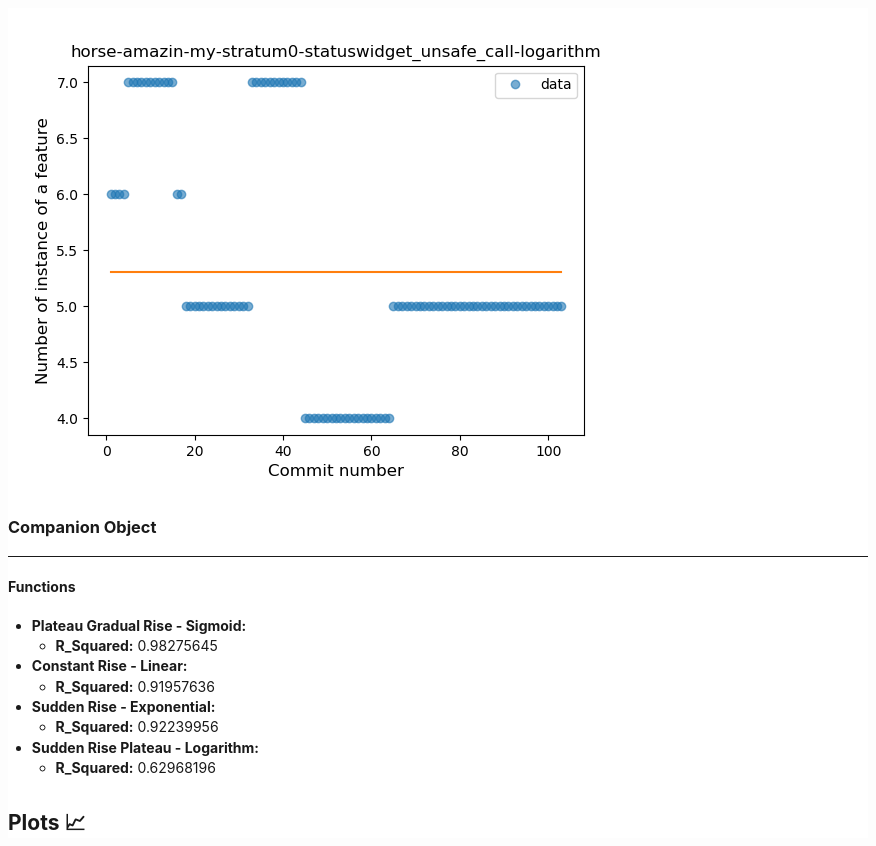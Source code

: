 ![horse-amazin-my-stratum0-statuswidget T6](../plots/horse-amazin-my-stratum0-statuswidget_unsafe_call_T6.png)
### <a name="companion_object">Companion Object</a>
----
#### Functions
* **Plateau Gradual Rise - Sigmoid:** ![equation](http://latex.codecogs.com/svg.latex?%5Cfrac%7B6.078216%7D%7B1%20&plus;%20%5Cepsilon%5E%28-0.112073%28x%20-55.588749%29%29%7D%20&plus;%204.006272)
    * **R_Squared:** 0.98275645
* **Constant Rise - Linear:** ![equation](http://latex.codecogs.com/svg.latex?0.079779x%20&plus;%202.686465)
    * **R_Squared:** 0.91957636
* **Sudden Rise - Exponential:** ![equation](http://latex.codecogs.com/svg.latex?-797.036056x%5E%7B1.003641%7D%20&plus;%20-15.175644)
    * **R_Squared:** 0.92239956
* **Sudden Rise Plateau - Logarithm:** ![equation](http://latex.codecogs.com/svg.latex?2.482628%5Clog_%7B3.743464%7D%28x%29%20&plus;%200.0)
    * **R_Squared:** 0.62968196

**Plots** :chart_with_upwards_trend:
-----
